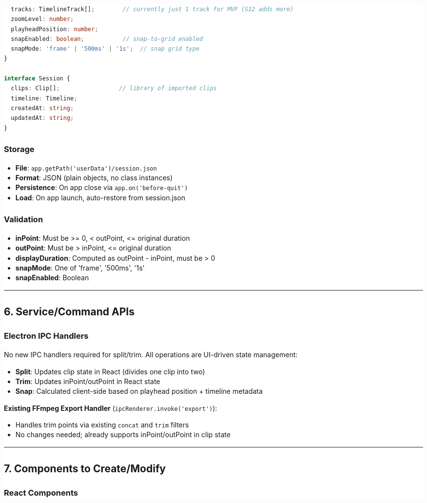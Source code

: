 ```typescript
  tracks: TimelineTrack[];        // currently just 1 track for MVP (S12 adds more)
  zoomLevel: number;
  playheadPosition: number;
  snapEnabled: boolean;           // snap-to-grid enabled
  snapMode: 'frame' | '500ms' | '1s';  // snap grid type
}

interface Session {
  clips: Clip[];                 // library of imported clips
  timeline: Timeline;
  createdAt: string;
  updatedAt: string;
}
```

### Storage

- **File**: `app.getPath('userData')/session.json`
- **Format**: JSON (plain objects, no class instances)
- **Persistence**: On app close via `app.on('before-quit')`
- **Load**: On app launch, auto-restore from session.json

### Validation

- **inPoint**: Must be >= 0, < outPoint, <= original duration
- **outPoint**: Must be > inPoint, <= original duration
- **displayDuration**: Computed as outPoint - inPoint, must be > 0
- **snapMode**: One of 'frame', '500ms', '1s'
- **snapEnabled**: Boolean

---

## 6. Service/Command APIs

### Electron IPC Handlers

No new IPC handlers required for split/trim. All operations are UI-driven state management:
- **Split**: Updates clip state in React (divides one clip into two)
- **Trim**: Updates inPoint/outPoint in React state
- **Snap**: Calculated client-side based on playhead position + timeline metadata

**Existing FFmpeg Export Handler** (`ipcRenderer.invoke('export')`):
- Handles trim points via existing `concat` and `trim` filters
- No changes needed; already supports inPoint/outPoint in clip state

---

## 7. Components to Create/Modify

### React Components
